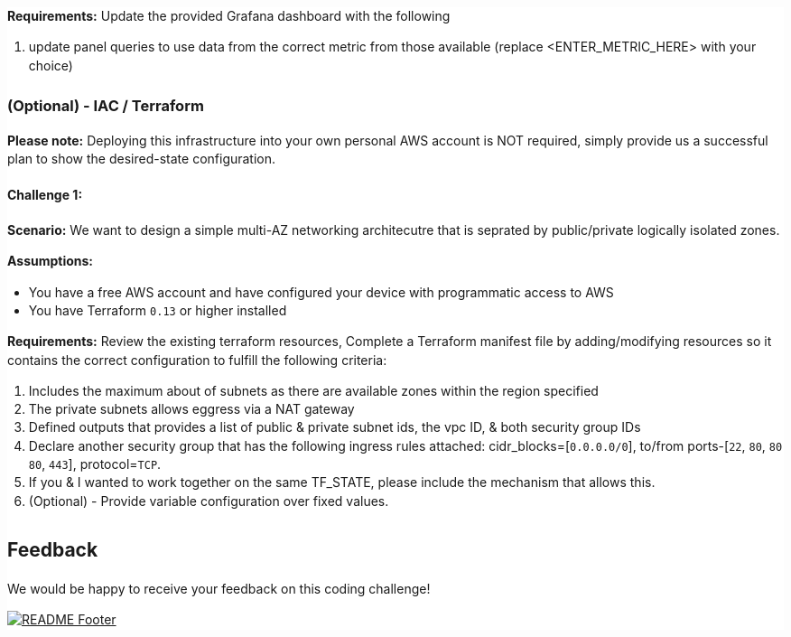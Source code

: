 **Requirements:**
Update the provided Grafana dashboard with the following

1. update panel queries to use data from the correct metric from those available (replace <ENTER_METRIC_HERE> with your choice)


### (Optional) - IAC / Terraform
**Please note:** Deploying this infrastructure into your own personal AWS account is NOT required, simply provide us a successful plan to show the desired-state configuration.
#### Challenge 1:

**Scenario:** 
We want to design a simple multi-AZ networking architecutre that is seprated by public/private logically isolated zones.

**Assumptions:**
- You have a free AWS account and have configured your device with programmatic access to AWS
- You have Terraform `0.13` or higher installed

**Requirements:**
Review the existing terraform resources, Complete a Terraform manifest file by adding/modifying resources so it contains the correct configuration to fulfill the following criteria:
1. Includes the maximum about of subnets as there are available zones within the region specified
2. The private subnets allows eggress via a NAT gateway
3. Defined outputs that provides a list of public & private subnet ids, the vpc ID, & both security group IDs
4. Declare another security group that has the following ingress rules attached: cidr_blocks=[`0.0.0.0/0`], to/from ports-[`22`, `80`, `8080`, `443`], protocol=`TCP`.
5. If you & I wanted to work together on the same TF_STATE, please include the mechanism that allows this.
6. (Optional) - Provide variable configuration over fixed values.  

## Feedback

We would be happy to receive your feedback on this coding challenge!

[![README Footer][logo]][website]

  [logo]: https://humnai-web-assests.s3-eu-west-1.amazonaws.com/humn-logo.png
  [website]: https://https://humn.ai/
  [github]: https://github.com/humn-ai/tf-humn-iac-live
  [slack]: humncloud.slack.com

